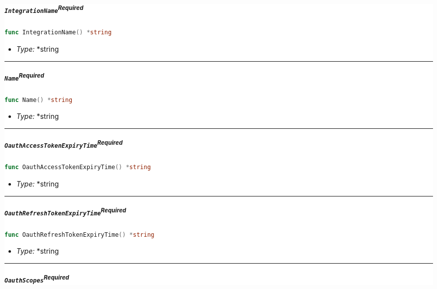 ##### `IntegrationName`<sup>Required</sup> <a name="IntegrationName" id="@cdktf/provider-snowflake.dataSnowflakeSecrets.DataSnowflakeSecretsSecretsDescribeOutputOutputReference.property.integrationName"></a>

```go
func IntegrationName() *string
```

- *Type:* *string

---

##### `Name`<sup>Required</sup> <a name="Name" id="@cdktf/provider-snowflake.dataSnowflakeSecrets.DataSnowflakeSecretsSecretsDescribeOutputOutputReference.property.name"></a>

```go
func Name() *string
```

- *Type:* *string

---

##### `OauthAccessTokenExpiryTime`<sup>Required</sup> <a name="OauthAccessTokenExpiryTime" id="@cdktf/provider-snowflake.dataSnowflakeSecrets.DataSnowflakeSecretsSecretsDescribeOutputOutputReference.property.oauthAccessTokenExpiryTime"></a>

```go
func OauthAccessTokenExpiryTime() *string
```

- *Type:* *string

---

##### `OauthRefreshTokenExpiryTime`<sup>Required</sup> <a name="OauthRefreshTokenExpiryTime" id="@cdktf/provider-snowflake.dataSnowflakeSecrets.DataSnowflakeSecretsSecretsDescribeOutputOutputReference.property.oauthRefreshTokenExpiryTime"></a>

```go
func OauthRefreshTokenExpiryTime() *string
```

- *Type:* *string

---

##### `OauthScopes`<sup>Required</sup> <a name="OauthScopes" id="@cdktf/provider-snowflake.dataSnowflakeSecrets.DataSnowflakeSecretsSecretsDescribeOutputOutputReference.property.oauthScopes"></a>
